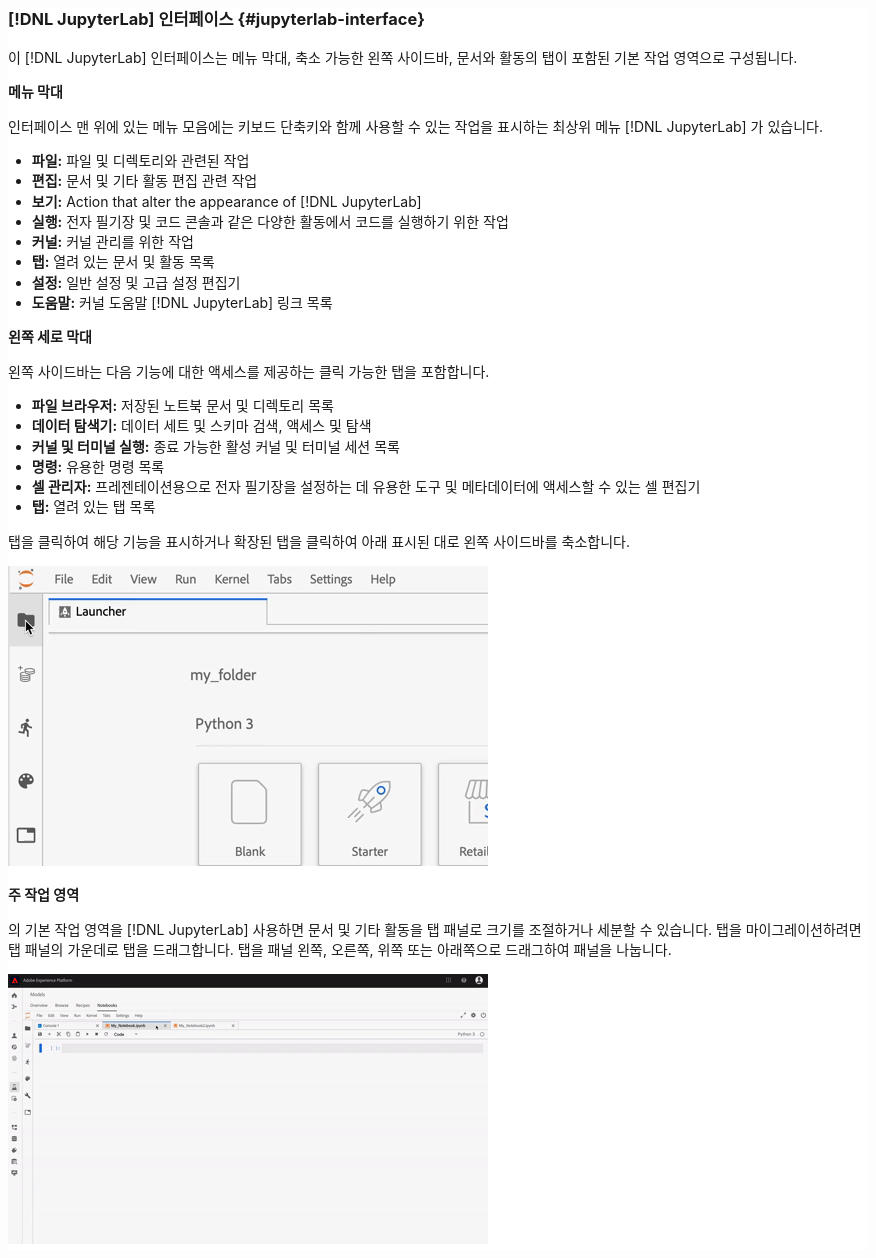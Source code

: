 ### [!DNL JupyterLab] 인터페이스 {#jupyterlab-interface}

이 [!DNL JupyterLab] 인터페이스는 메뉴 막대, 축소 가능한 왼쪽 사이드바, 문서와 활동의 탭이 포함된 기본 작업 영역으로 구성됩니다.

**메뉴 막대**

인터페이스 맨 위에 있는 메뉴 모음에는 키보드 단축키와 함께 사용할 수 있는 작업을 표시하는 최상위 메뉴 [!DNL JupyterLab] 가 있습니다.

* **파일:** 파일 및 디렉토리와 관련된 작업
* **편집:** 문서 및 기타 활동 편집 관련 작업
* **보기:** Action that alter the appearance of [!DNL JupyterLab]
* **실행:** 전자 필기장 및 코드 콘솔과 같은 다양한 활동에서 코드를 실행하기 위한 작업
* **커널:** 커널 관리를 위한 작업
* **탭:** 열려 있는 문서 및 활동 목록
* **설정:** 일반 설정 및 고급 설정 편집기
* **도움말:** 커널 도움말 [!DNL JupyterLab] 링크 목록

**왼쪽 세로 막대**

왼쪽 사이드바는 다음 기능에 대한 액세스를 제공하는 클릭 가능한 탭을 포함합니다.

* **파일 브라우저:** 저장된 노트북 문서 및 디렉토리 목록
* **데이터 탐색기:** 데이터 세트 및 스키마 검색, 액세스 및 탐색
* **커널 및 터미널 실행:** 종료 가능한 활성 커널 및 터미널 세션 목록
* **명령:** 유용한 명령 목록
* **셀 관리자:** 프레젠테이션용으로 전자 필기장을 설정하는 데 유용한 도구 및 메타데이터에 액세스할 수 있는 셀 편집기
* **탭:** 열려 있는 탭 목록

탭을 클릭하여 해당 기능을 표시하거나 확장된 탭을 클릭하여 아래 표시된 대로 왼쪽 사이드바를 축소합니다.

![](../images/jupyterlab/user-guide/left_sidebar_collapse.gif)

**주 작업 영역**

의 기본 작업 영역을 [!DNL JupyterLab] 사용하면 문서 및 기타 활동을 탭 패널로 크기를 조절하거나 세분할 수 있습니다. 탭을 마이그레이션하려면 탭 패널의 가운데로 탭을 드래그합니다. 탭을 패널 왼쪽, 오른쪽, 위쪽 또는 아래쪽으로 드래그하여 패널을 나눕니다.

![](../images/jupyterlab/user-guide/main_work_area.gif)


[//]: # (Talk about the different Notebooks, introduce that certain starter notebooks are limited to particular kernels)
[//]: # (In the following samples, the first step is currently required but once the SDK is complete, users are no longer required to explicitly define client_context)